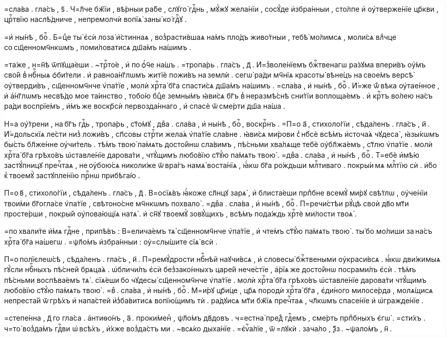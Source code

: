 =сла́ва . гла́съ , ѕ҃ . Ч=л҃че бж҃їи , вѣ́рныи ра́бе , слꙋго̀ гдⷭ҇нь , мꙋ́жꙋ
жела́нїи , сосꙋ́де и҆збра́нныи , сто́лпе и҆ оу҆тверже́нїе цр҃кви , црⷭ҇твїю
наслѣ́дниче , непремолчѝ вопїѧ̀ заны̀ ко́ гдⷭ҇ꙋ .

=и҆ ны́нѣ , боⷢ҇ . Б=цⷣе ты̀ є҆сѝ лоза̀ и҆́стиннаѧ , воз̾расти́вшаѧ на́мъ
пло́дъ живо́тныи , тебѣ̀ мо́лимсѧ , моли́сѧ влⷣчце со сщ҃енномч҃нкѡмъ ,
поми́ловатисѧ дш҃а́мъ на́шимъ .

=та́же , н=н҃ѣ ѿпꙋща́еши . ~трⷭ҇то́е , и҆ по ѻ҆́ч҃е на́шъ . =тропа́рь .
гла́съ , д҃ . И҆=з̾воле́нїемъ бжⷭ҇твенагѡ ра́зꙋма впери́въ оу҆́мъ сво́й
в̾ нбⷭ҇ныѧ ѻ҆би́тели . и҆ равноа́нг҃лѡмъ житїѐ пожи́въ на землѝ . сегѡ̀ ра́ди
мч҃нїѧ красоты̀ вѣне́цъ на свое́мъ версѣ̀ оу҆тверди́въ , сщ҃енномч҃нче
ѵ҆па́тїе , молѝ хрⷭ҇та̀ бг҃а спасти́сѧ дш҃а́мъ на́шимъ . =сла́ва , и҆ ны́нѣ ,
боⷢ҇ . И҆́=же ѿ́ вѣка оу҆тае́нное , и҆ а҆́нг҃лѡмъ несвѣ́до мое та́инство ,
тобо́ю бцⷣе земны́мъ ꙗ҆ви́сѧ бг҃ъ в̾ неразмѣ́снѣ сни́тїи воплоща́емъ . и҆
крⷭ҇тъ во́лею на́съ ра́ди воспрїе́мъ , и҆́мъ же воскр҃сѝ первозда́ннаго , и҆
спасѐ ѿ сме́рти дш҃а на́ша .

Н=а оу҆́трени , на бг҃ъ гдⷭ҇ь , тропа́рь , ст҃о́мꙋ , двⷤа . сла́ва , и҆
ны́нѣ , боⷢ҇ , воскрⷭ҇нъ . =П=о а҃ , стихоло́гїи , сѣда́ленъ . гла́съ , и҃ .
И҆́=дольскїѧ ле́сти низ̾ ложи́въ , сп҃совы стрⷭ҇ти жела́ѧ ѵ҆па́тїе сла́вне .
ꙗ҆ви́сѧ ми́рови с̾ нб҃сѐ всѣ́мъ и҆сточа́ѧ чꙋдеса̀ , ꙗ҆зы́кѡмъ бы́сть бл҃же́нне
оу҆чи́тель . тѣ́мъ твою̀ па́мѧть досто́йнѡ сла́вимъ , пѣ́сньми хва́лѧще тебѐ
оу҆бл҃жа́емъ , ст҃лю ѵ҆па́тїе . молѝ хрⷭ҇та̀ бг҃а грѣхо́въ ѡ҆ставле́нїе
дарова́ти , чтꙋ́щимъ любо́вїю ст҃ꙋ́ю па́мѧть твою̀ . =двⷤа . сла́ва , и҆
ны́нѣ , боⷢ҇ . Т=ебѐ и҆мѣ́ю застꙋ́пницꙋ пречⷭ҇таѧ , не оу҆бою́сѧ николи́же
ѿ вра́гъ намѧ̀ воста́нїѧ , ꙗ҆́кѡ бг҃а ро́ждьши млⷭ҇тиваго . покры́и мѧ млⷭ҇тїю
сѝ . и҆́бо к̾ твоемꙋ̀ застꙋпле́нїю прⷭ҇нѡ прибѣга́ю .

П=о в҃ , стихоло́гїи , сѣда́ленъ . гла́съ , д҃ . В=осїѧ́въ ꙗ҆́коже сл҃нцꙋ
зарѧ̀ , и҆ блиста́еши прпⷣбне всемꙋ̀ ми́рꙋ свѣ́тлѡ , оу҆че́нїи твои́ми
бг҃огла́се ѵ҆па́тїе , свѣтоно́сне мч҃нкѡмъ похвало̀ . =двⷤа . сла́ва , и҆
ны́нѣ , боⷢ҇ . П=речи́стѣи рꙋ́цѣ своѝ дв҃о мт҃и просте́рши , покры́й
оу҆пова́ющїѧ натѧ̀ . и҆ сн҃ꙋ твоемꙋ̀ зовꙋ́щихъ , всѣ́мъ пода́ждь хрⷭ҇тѐ
ми́лости твоѧ̀ .

=по хвали́те и҆́мѧ гдⷭ҇не , припѣ́въ : В=елича́емъ тѧ̀ сщ҃енномч҃нче
ѵ҆па́тїе , и҆ чте́мъ ст҃ꙋ́ю па́мѧть твою̀ . ты́ бо мо́лиши за на́съ хрⷭ҇та̀
бг҃а на́шегѡ . =ѱл҃о́мъ и҆збра́нныи : оу҆=слы́шите сїѧ̀ всѝ .

П=о полїєлеѡ́сѣ , сѣда́ленъ . гла́съ , и҃ . П=ремꙋ́дрости нбⷭ҇нѣй
наꙋчи́всѧ , и҆ словесы̀ бжⷭ҇твеными оу҆краси́всѧ . ꙗ҆́кѡ дви́жимыѧ гꙋ́сли
нбⷭ҇ныхъ пѣ́сней брѧца́ѧ . ѡ҆бличи́лъ є҆сѝ без̾зако́нныхъ царе́й нече́стїе ,
а҆́рїѧ же досто́йнѡ посрами́лъ є҆сѝ . тѣ́мъ пѣ́сньми воспѣва́емъ тѧ̀ .
сїѧ́еши бо чꙋдесы̀ сщ҃енномч҃нче ѵ҆па́тїе . молѝ хрⷭ҇та̀ бг҃а грѣхо́въ
ѡ҆ставле́нїе дарова́ти чтꙋ́щимъ любо́вїю ст҃ꙋ́ю па́мѧть твою̀ . =вⷤ . сла́ва ,
и҆ ны́нѣ , боⷢ҇ . М=и́рꙋ цр҃и́це , цр҃ѧ породѝ хрⷭ҇та̀ бг҃а , є҆ди́ного
милосе́рда , молѧ́щисѧ непреста́й ѿ грѣ́хъ и҆ напа́стей и҆з̾ба́витисѧ
вопїю́щимъ тѝ . ра́дꙋисѧ мт҃и бж҃їѧ пречⷭ҇таѧ , чл҃кѡмъ спасе́нїе и҆
ѡ҆гражде́нїе .

=степе́нна , д҃ го гла́са . а҆нтиѳо́нъ , а҃ . проки́мен̾ , ѱл҃о́мъ дв҃довъ .
ч=естна̀ пре́д̾ гдⷭ҇емъ , сме́рть прпⷣбныхъ є҆гѡ̀ . =сти́хъ . ч=то̀ воз̾да́мъ
гдⷭ҇ви ѡ҆ всѣ́хъ , и҆́хже воз̾да́стъ ми . ~всѧ́ко дыха́нїе . =є҆ѵⷢ҇а́лїе ,
ѿ =лꙋкѝ . зача́ло , ѯ҃з . ~ѱало́мъ , н҃ .
